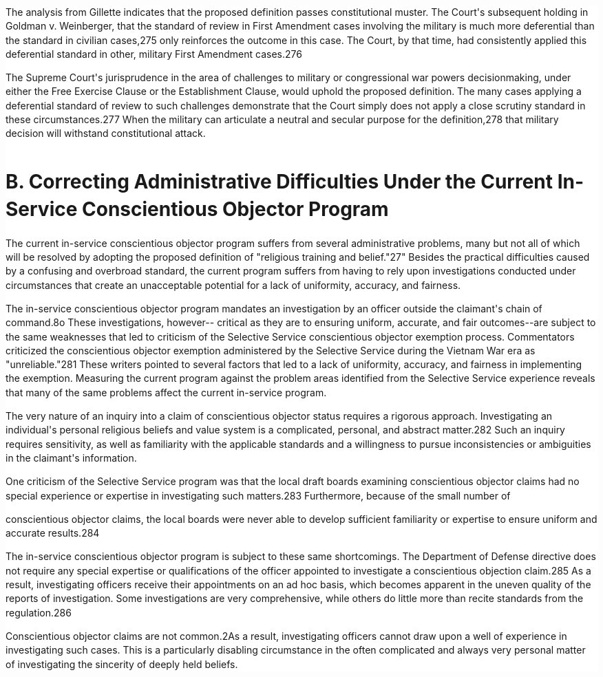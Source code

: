 The analysis from Gillette indicates that the proposed definition passes constitutional muster. The Court's subsequent holding in Goldman v. Weinberger, that the standard of review in First Amendment cases involving the military is much more deferential than the standard in civilian cases,275 only reinforces the outcome in this case. The Court, by that time, had consistently applied this deferential standard in other, military First Amendment cases.276  

The Supreme Court's jurisprudence in the area of challenges to military or congressional war powers decisionmaking, under either the Free Exercise Clause or the Establishment Clause, would uphold the proposed definition. The many cases applying a deferential standard of review to such challenges demonstrate that the Court simply does not apply a close scrutiny standard in these circumstances.277 When the military can articulate a neutral and secular purpose for the definition,278 that military decision will withstand constitutional attack.  

# B. Correcting Administrative Difficulties Under the Current In-Service Conscientious Objector Program  

The current in-service conscientious objector program suffers from several administrative problems, many but not all of which will be resolved by adopting the proposed definition of "religious training and belief."27" Besides the practical difficulties caused by a confusing and overbroad standard, the current program suffers from having to rely upon investigations conducted under circumstances that create an unacceptable potential for a lack of uniformity, accuracy, and fairness.  

The in-service conscientious objector program mandates an investigation by an officer outside the claimant's chain of command.8o These investigations, however-- critical as they are to ensuring uniform, accurate, and fair outcomes--are subject to the same weaknesses that led to criticism of the Selective Service conscientious objector exemption process. Commentators criticized the conscientious objector exemption administered by the Selective Service during the Vietnam War era as "unreliable."281 These writers pointed to several factors that led to a lack of uniformity, accuracy, and fairness in implementing the exemption. Measuring the current program against the problem areas identified from the Selective Service experience reveals that many of the same problems affect the current in-service program.  

The very nature of an inquiry into a claim of conscientious objector status requires a rigorous approach. Investigating an individual's personal religious beliefs and value system is a complicated, personal, and abstract matter.282 Such an inquiry requires sensitivity, as well as familiarity with the applicable standards and a willingness to pursue inconsistencies or ambiguities in the claimant's information.  

One criticism of the Selective Service program was that the local draft boards examining conscientious objector claims had no special experience or expertise in investigating such matters.283 Furthermore, because of the small number of  

conscientious objector claims, the local boards were never able to develop sufficient familiarity or expertise to ensure uniform and accurate results.284  

The in-service conscientious objector program is subject to these same shortcomings. The Department of Defense directive does not require any special expertise or qualifications of the officer appointed to investigate a conscientious objection claim.285 As a result, investigating officers receive their appointments on an ad hoc basis, which becomes apparent in the uneven quality of the reports of investigation. Some investigations are very comprehensive, while others do little more than recite standards from the regulation.286  

Conscientious objector claims are not common.2As a result, investigating officers cannot draw upon a well of experience in investigating such cases. This is a particularly disabling circumstance in the often complicated and always very personal matter of investigating the sincerity of deeply held beliefs.  
